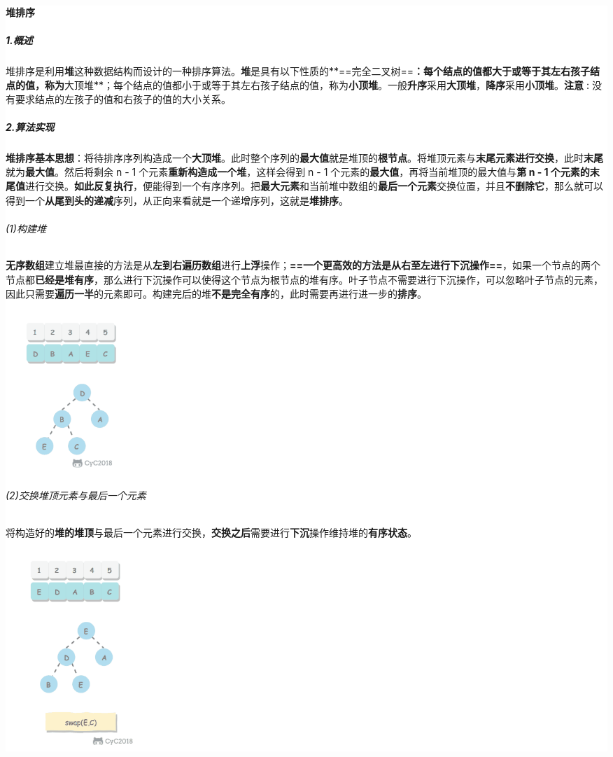#### 堆排序

##### 1.概述

堆排序是利用**堆**这种数据结构而设计的一种排序算法。**堆**是具有以下性质的**==完全二叉树==**：每个结点的值都大于或等于其左右孩子结点的值，称为**大顶堆**；每个结点的值都小于或等于其左右孩子结点的值，称为**小顶堆**。一般**升序**采用**大顶堆**，**降序**采用**小顶堆**。**注意** : 没有要求结点的左孩子的值和右孩子的值的大小关系。

##### 2.算法实现

**堆排序基本思想**：将待排序序列构造成一个**大顶堆**。此时整个序列的**最大值**就是堆顶的**根节点**。将堆顶元素与**末尾元素进行交换**，此时**末尾**就为**最大值**。然后将剩余 n - 1 个元素**重新构造成一个堆**，这样会得到 n - 1 个元素的**最大值**，再将当前堆顶的最大值与**第 n - 1 个元素的末尾值**进行交换。**如此反复执行**，便能得到一个有序序列。把**最大元素**和当前堆中数组的**最后一个元素**交换位置，并且**不删除它**，那么就可以得到一个**从尾到头的递减**序列，从正向来看就是一个递增序列，这就是**堆排序**。

###### (1)构建堆

**无序数组**建立堆最直接的方法是从**左到右遍历数组**进行**上浮**操作；**==一个更高效的方法是从右至左进行下沉操作==**，如果一个节点的两个节点都**已经是堆有序**，那么进行下沉操作可以使得这个节点为根节点的堆有序。叶子节点不需要进行下沉操作，可以忽略叶子节点的元素，因此只需要**遍历一半**的元素即可。构建完后的堆**不是完全有序**的，此时需要再进行进一步的**排序**。

<img src="assets/c2ca8dd2-8d00-4a3e-bece-db7849ac9cfd.gif" style="zoom:67%;" />

###### (2)交换堆顶元素与最后一个元素

将构造好的**堆的堆顶**与最后一个元素进行交换，**交换之后**需要进行**下沉**操作维持堆的**有序状态**。

<img src="assets/d156bcda-ac8d-4324-95e0-0c8df41567c9.gif" style="zoom:67%;" />
